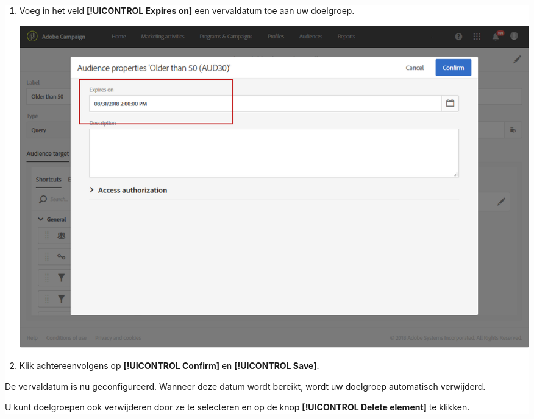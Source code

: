 1. Voeg in het veld **[!UICONTROL Expires on]** een vervaldatum toe aan uw doelgroep.

   ![](assets/audience_delete_3.png)

1. Klik achtereenvolgens op **[!UICONTROL Confirm]** en **[!UICONTROL Save]**.

De vervaldatum is nu geconfigureerd. Wanneer deze datum wordt bereikt, wordt uw doelgroep automatisch verwijderd.

U kunt doelgroepen ook verwijderen door ze te selecteren en op de knop **[!UICONTROL Delete element]** te klikken.
